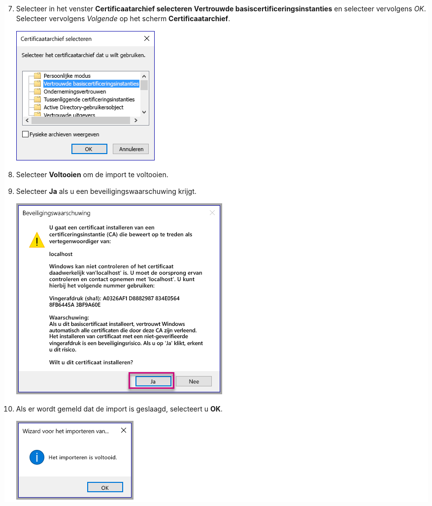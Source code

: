 7. Selecteer in het venster **Certificaatarchief selecteren** **Vertrouwde basiscertificeringsinstanties** en selecteer vervolgens *OK*. Selecteer vervolgens *Volgende* op het scherm **Certificaatarchief**.

      ![Vertrouwd basiscertificaat](media/custom-visual-develop-tutorial/trusted-root-cert.png)

8. Selecteer **Voltooien** om de import te voltooien.

9. Selecteer **Ja** als u een beveiligingswaarschuwing krijgt.

    ![Beveiligingswaarschuwing](media/custom-visual-develop-tutorial/cert-security-warning.png)

10. Als er wordt gemeld dat de import is geslaagd, selecteert u **OK**.

    ![Certificaat importeren is voltooid](media/custom-visual-develop-tutorial/cert-import-successful.png)

